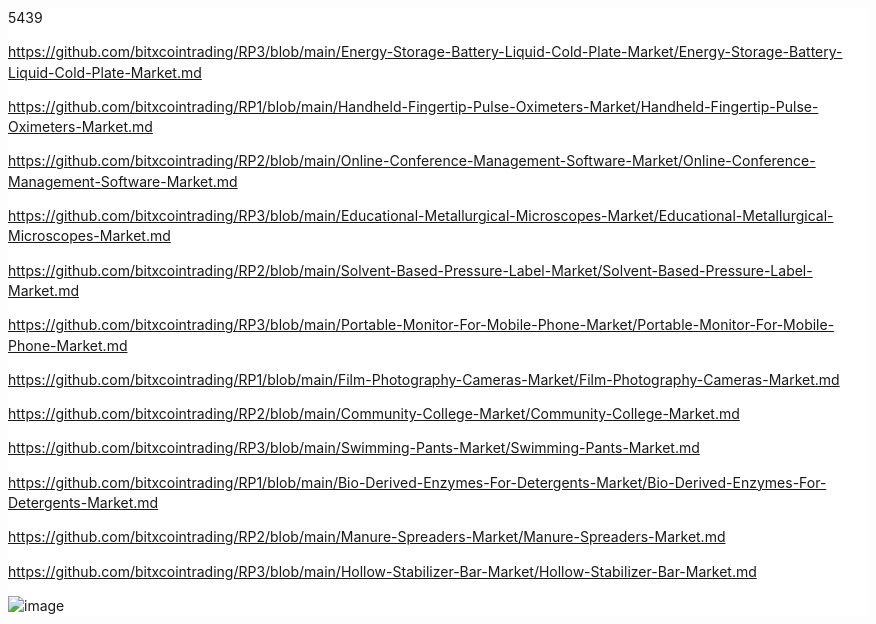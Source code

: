 5439</p><p><a href="https://github.com/bitxcointrading/RP3/blob/main/Energy-Storage-Battery-Liquid-Cold-Plate-Market/Energy-Storage-Battery-Liquid-Cold-Plate-Market.md">https://github.com/bitxcointrading/RP3/blob/main/Energy-Storage-Battery-Liquid-Cold-Plate-Market/Energy-Storage-Battery-Liquid-Cold-Plate-Market.md</a></p><p><a href="https://github.com/bitxcointrading/RP1/blob/main/Handheld-Fingertip-Pulse-Oximeters-Market/Handheld-Fingertip-Pulse-Oximeters-Market.md">https://github.com/bitxcointrading/RP1/blob/main/Handheld-Fingertip-Pulse-Oximeters-Market/Handheld-Fingertip-Pulse-Oximeters-Market.md</a></p><p><a href="https://github.com/bitxcointrading/RP2/blob/main/Online-Conference-Management-Software-Market/Online-Conference-Management-Software-Market.md">https://github.com/bitxcointrading/RP2/blob/main/Online-Conference-Management-Software-Market/Online-Conference-Management-Software-Market.md</a></p><p><a href="https://github.com/bitxcointrading/RP3/blob/main/Educational-Metallurgical-Microscopes-Market/Educational-Metallurgical-Microscopes-Market.md">https://github.com/bitxcointrading/RP3/blob/main/Educational-Metallurgical-Microscopes-Market/Educational-Metallurgical-Microscopes-Market.md</a></p><p><a href="https://github.com/bitxcointrading/RP2/blob/main/Solvent-Based-Pressure-Label-Market/Solvent-Based-Pressure-Label-Market.md">https://github.com/bitxcointrading/RP2/blob/main/Solvent-Based-Pressure-Label-Market/Solvent-Based-Pressure-Label-Market.md</a></p><p><a href="https://github.com/bitxcointrading/RP3/blob/main/Portable-Monitor-For-Mobile-Phone-Market/Portable-Monitor-For-Mobile-Phone-Market.md">https://github.com/bitxcointrading/RP3/blob/main/Portable-Monitor-For-Mobile-Phone-Market/Portable-Monitor-For-Mobile-Phone-Market.md</a></p><p><a href="https://github.com/bitxcointrading/RP1/blob/main/Film-Photography-Cameras-Market/Film-Photography-Cameras-Market.md">https://github.com/bitxcointrading/RP1/blob/main/Film-Photography-Cameras-Market/Film-Photography-Cameras-Market.md</a></p><p><a href="https://github.com/bitxcointrading/RP2/blob/main/Community-College-Market/Community-College-Market.md">https://github.com/bitxcointrading/RP2/blob/main/Community-College-Market/Community-College-Market.md</a></p><p><a href="https://github.com/bitxcointrading/RP3/blob/main/Swimming-Pants-Market/Swimming-Pants-Market.md">https://github.com/bitxcointrading/RP3/blob/main/Swimming-Pants-Market/Swimming-Pants-Market.md</a></p><p><a href="https://github.com/bitxcointrading/RP1/blob/main/Bio-Derived-Enzymes-For-Detergents-Market/Bio-Derived-Enzymes-For-Detergents-Market.md">https://github.com/bitxcointrading/RP1/blob/main/Bio-Derived-Enzymes-For-Detergents-Market/Bio-Derived-Enzymes-For-Detergents-Market.md</a></p><p><a href="https://github.com/bitxcointrading/RP2/blob/main/Manure-Spreaders-Market/Manure-Spreaders-Market.md">https://github.com/bitxcointrading/RP2/blob/main/Manure-Spreaders-Market/Manure-Spreaders-Market.md</a></p><p><a href="https://github.com/bitxcointrading/RP3/blob/main/Hollow-Stabilizer-Bar-Market/Hollow-Stabilizer-Bar-Market.md">https://github.com/bitxcointrading/RP3/blob/main/Hollow-Stabilizer-Bar-Market/Hollow-Stabilizer-Bar-Market.md</a></p>
![image](https://github.com/user-attachments/assets/a485fe01-a439-45b8-9e7f-eb21c7930fe1)
